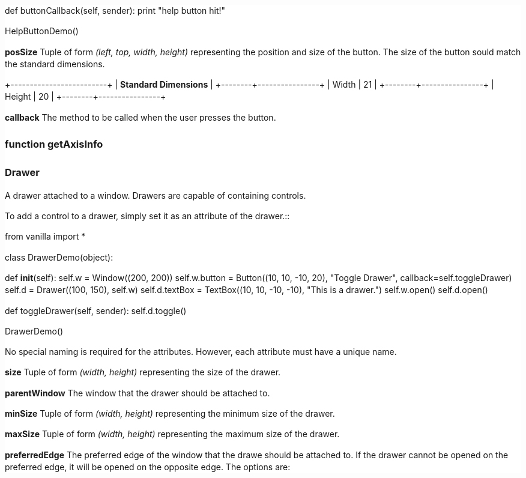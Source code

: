  def buttonCallback(self, sender):
 print "help button hit!"

HelpButtonDemo()

**posSize** Tuple of form *(left, top, width, height)* representing the position and
size of the button. The size of the button sould match the standard dimensions.

+-------------------------+
| **Standard Dimensions** |
+--------+----------------+
| Width  | 21 |
+--------+----------------+
| Height | 20 |
+--------+----------------+

**callback** The method to be called when the user presses the button.
### function getAxisInfo
### Drawer
A drawer attached to a window. Drawers are capable of containing controls.

To add a control to a drawer, simply set it as an attribute of the drawer.::

from vanilla import *

class DrawerDemo(object):

def __init__(self):
self.w = Window((200, 200))
self.w.button = Button((10, 10, -10, 20), "Toggle Drawer",
callback=self.toggleDrawer)
self.d = Drawer((100, 150), self.w)
self.d.textBox = TextBox((10, 10, -10, -10),
"This is a drawer.")
self.w.open()
self.d.open()

def toggleDrawer(self, sender):
self.d.toggle()

DrawerDemo()

No special naming is required for the attributes. However, each attribute must have a unique name.

**size** Tuple of form *(width, height)* representing the size of the drawer.

**parentWindow** The window that the drawer should be attached to.

**minSize** Tuple of form *(width, height)* representing the minimum size of the drawer.

**maxSize** Tuple of form *(width, height)* representing the maximum size of the drawer.

**preferredEdge** The preferred edge of the window that the drawe should be attached to. If the
drawer cannot be opened on the preferred edge, it will be opened on the opposite edge. The options are:
